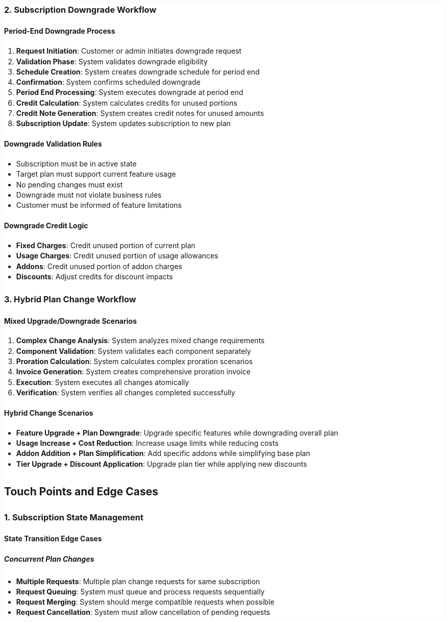 ### 2. Subscription Downgrade Workflow

#### Period-End Downgrade Process
1. **Request Initiation**: Customer or admin initiates downgrade request
2. **Validation Phase**: System validates downgrade eligibility
3. **Schedule Creation**: System creates downgrade schedule for period end
4. **Confirmation**: System confirms scheduled downgrade
5. **Period End Processing**: System executes downgrade at period end
6. **Credit Calculation**: System calculates credits for unused portions
7. **Credit Note Generation**: System creates credit notes for unused amounts
8. **Subscription Update**: System updates subscription to new plan

#### Downgrade Validation Rules
- Subscription must be in active state
- Target plan must support current feature usage
- No pending changes must exist
- Downgrade must not violate business rules
- Customer must be informed of feature limitations

#### Downgrade Credit Logic
- **Fixed Charges**: Credit unused portion of current plan
- **Usage Charges**: Credit unused portion of usage allowances
- **Addons**: Credit unused portion of addon charges
- **Discounts**: Adjust credits for discount impacts

### 3. Hybrid Plan Change Workflow

#### Mixed Upgrade/Downgrade Scenarios
1. **Complex Change Analysis**: System analyzes mixed change requirements
2. **Component Validation**: System validates each component separately
3. **Proration Calculation**: System calculates complex proration scenarios
4. **Invoice Generation**: System creates comprehensive proration invoice
5. **Execution**: System executes all changes atomically
6. **Verification**: System verifies all changes completed successfully

#### Hybrid Change Scenarios
- **Feature Upgrade + Plan Downgrade**: Upgrade specific features while downgrading overall plan
- **Usage Increase + Cost Reduction**: Increase usage limits while reducing costs
- **Addon Addition + Plan Simplification**: Add specific addons while simplifying base plan
- **Tier Upgrade + Discount Application**: Upgrade plan tier while applying new discounts

## Touch Points and Edge Cases

### 1. Subscription State Management

#### State Transition Edge Cases

##### Concurrent Plan Changes
- **Multiple Requests**: Multiple plan change requests for same subscription
- **Request Queuing**: System must queue and process requests sequentially
- **Request Merging**: System should merge compatible requests when possible
- **Request Cancellation**: System must allow cancellation of pending requests
